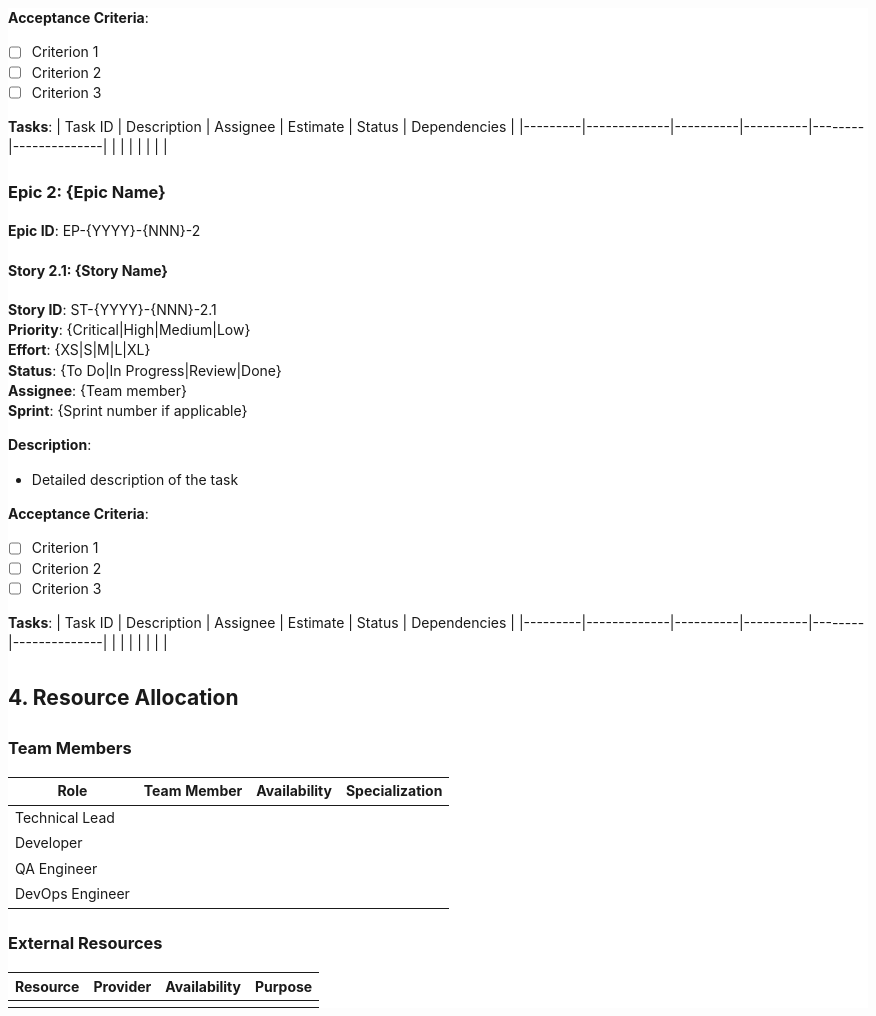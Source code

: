 **Acceptance Criteria**:
- [ ] Criterion 1
- [ ] Criterion 2
- [ ] Criterion 3

**Tasks**:
| Task ID | Description | Assignee | Estimate | Status | Dependencies |
|---------|-------------|----------|----------|--------|--------------|
| | | | | | |

### Epic 2: {Epic Name}
**Epic ID**: EP-{YYYY}-{NNN}-2

#### Story 2.1: {Story Name}
**Story ID**: ST-{YYYY}-{NNN}-2.1  
**Priority**: {Critical|High|Medium|Low}  
**Effort**: {XS|S|M|L|XL}  
**Status**: {To Do|In Progress|Review|Done}  
**Assignee**: {Team member}  
**Sprint**: {Sprint number if applicable}

**Description**: 
- Detailed description of the task

**Acceptance Criteria**:
- [ ] Criterion 1
- [ ] Criterion 2
- [ ] Criterion 3

**Tasks**:
| Task ID | Description | Assignee | Estimate | Status | Dependencies |
|---------|-------------|----------|----------|--------|--------------|
| | | | | | |

## 4. Resource Allocation

### Team Members
| Role | Team Member | Availability | Specialization |
|------|-------------|--------------|----------------|
| Technical Lead | | | |
| Developer | | | |
| QA Engineer | | | |
| DevOps Engineer | | | |

### External Resources
| Resource | Provider | Availability | Purpose |
|----------|----------|--------------|---------|
| | | | |
